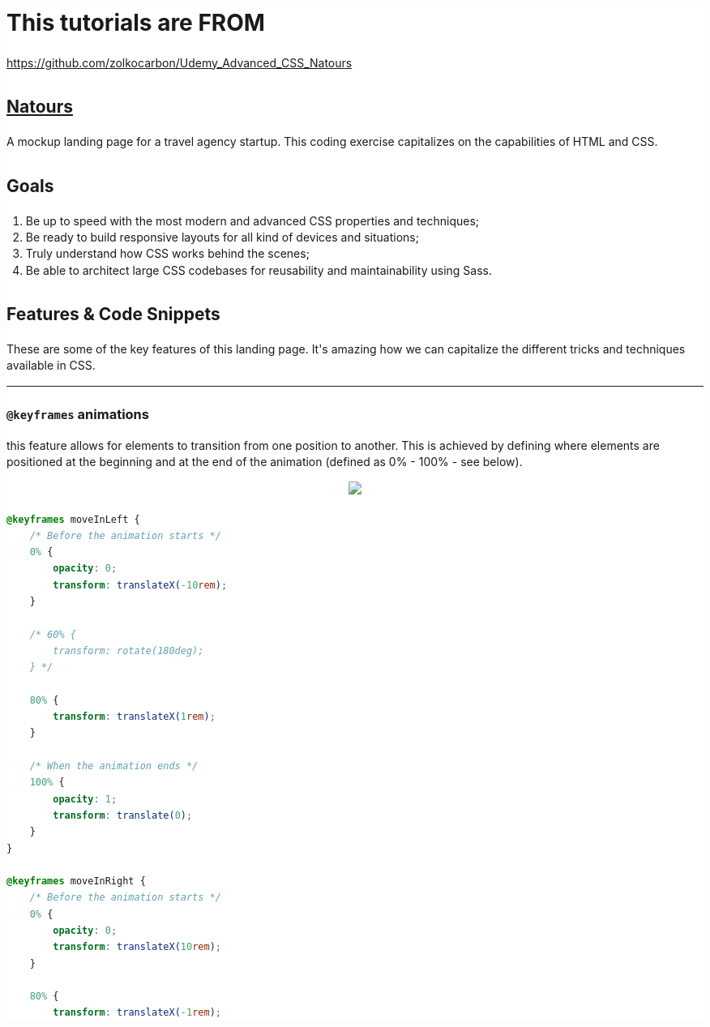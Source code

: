# This tutorials are FROM
https://github.com/zolkocarbon/Udemy_Advanced_CSS_Natours
## [Natours](https://rafgarciaa.github.io/Natours/)
A mockup landing page for a travel agency startup. This coding exercise capitalizes on the capabilities of HTML and CSS.

## Goals
1) Be up to speed with the most modern and advanced CSS properties and techniques;
2) Be ready to build responsive layouts for all kind of devices and situations;
3) Truly understand how CSS works behind the scenes;
4) Be able to architect large CSS codebases for reusability and maintainability using Sass.

## Features & Code Snippets
These are some of the key features of this landing page. It's amazing how we can capitalize the different tricks and techniques available in CSS.

---

### ```@keyframes``` animations
this feature allows for elements to transition from one position to another. This is achieved by defining where elements are positioned at the beginning and at the end of the animation (defined as 0% - 100%  - see below).


<p align="center">
    <img src="https://thumbs.gfycat.com/ElatedYawningDrongo-small.gif">
</p>

```css
@keyframes moveInLeft {
    /* Before the animation starts */
    0% {
        opacity: 0;
        transform: translateX(-10rem);
    }

    /* 60% {
        transform: rotate(180deg);
    } */

    80% {
        transform: translateX(1rem);
    }

    /* When the animation ends */
    100% {
        opacity: 1;
        transform: translate(0);
    }
}

@keyframes moveInRight {
    /* Before the animation starts */
    0% {
        opacity: 0;
        transform: translateX(10rem);
    }

    80% {
        transform: translateX(-1rem);
```